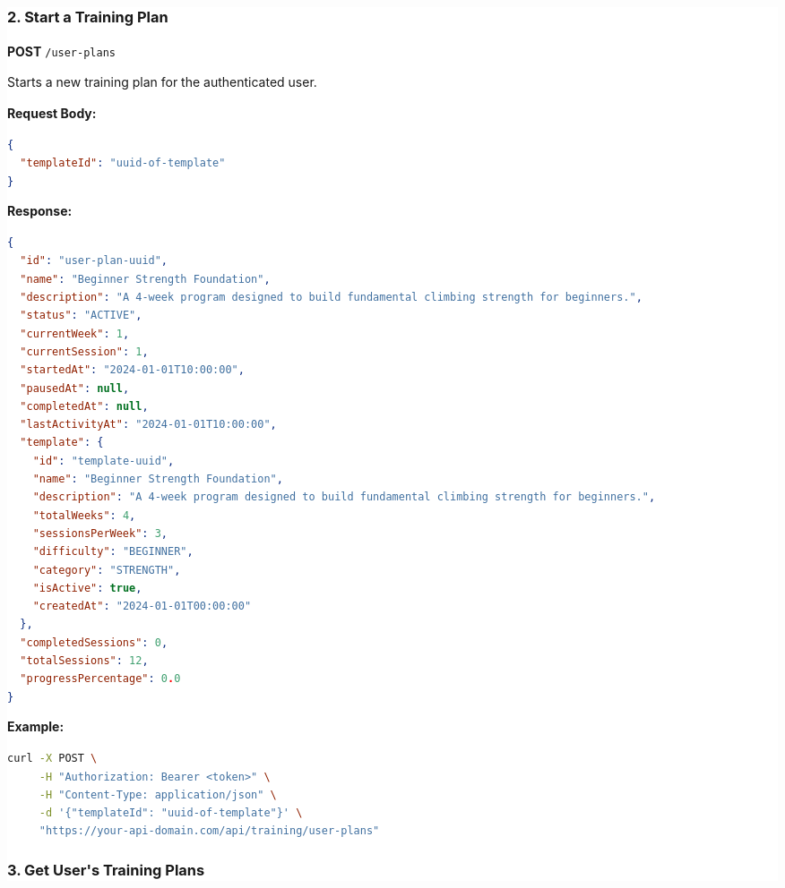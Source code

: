 ### 2. Start a Training Plan

**POST** `/user-plans`

Starts a new training plan for the authenticated user.

**Request Body:**
```json
{
  "templateId": "uuid-of-template"
}
```

**Response:**
```json
{
  "id": "user-plan-uuid",
  "name": "Beginner Strength Foundation",
  "description": "A 4-week program designed to build fundamental climbing strength for beginners.",
  "status": "ACTIVE",
  "currentWeek": 1,
  "currentSession": 1,
  "startedAt": "2024-01-01T10:00:00",
  "pausedAt": null,
  "completedAt": null,
  "lastActivityAt": "2024-01-01T10:00:00",
  "template": {
    "id": "template-uuid",
    "name": "Beginner Strength Foundation",
    "description": "A 4-week program designed to build fundamental climbing strength for beginners.",
    "totalWeeks": 4,
    "sessionsPerWeek": 3,
    "difficulty": "BEGINNER",
    "category": "STRENGTH",
    "isActive": true,
    "createdAt": "2024-01-01T00:00:00"
  },
  "completedSessions": 0,
  "totalSessions": 12,
  "progressPercentage": 0.0
}
```

**Example:**
```bash
curl -X POST \
     -H "Authorization: Bearer <token>" \
     -H "Content-Type: application/json" \
     -d '{"templateId": "uuid-of-template"}' \
     "https://your-api-domain.com/api/training/user-plans"
```

### 3. Get User's Training Plans
